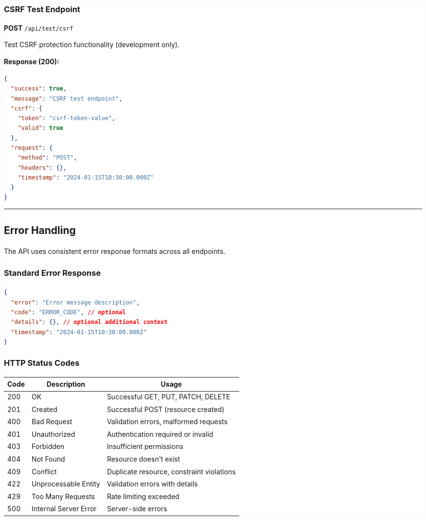 ### CSRF Test Endpoint
**POST** `/api/test/csrf`

Test CSRF protection functionality (development only).

**Response (200):**
```json
{
  "success": true,
  "message": "CSRF test endpoint",
  "csrf": {
    "token": "csrf-token-value",
    "valid": true
  },
  "request": {
    "method": "POST",
    "headers": {},
    "timestamp": "2024-01-15T10:30:00.000Z"
  }
}
```

---

## Error Handling

The API uses consistent error response formats across all endpoints.

### Standard Error Response

```json
{
  "error": "Error message description",
  "code": "ERROR_CODE", // optional
  "details": {}, // optional additional context
  "timestamp": "2024-01-15T10:30:00.000Z"
}
```

### HTTP Status Codes

| Code | Description | Usage |
|------|-------------|-------|
| 200 | OK | Successful GET, PUT, PATCH, DELETE |
| 201 | Created | Successful POST (resource created) |
| 400 | Bad Request | Validation errors, malformed requests |
| 401 | Unauthorized | Authentication required or invalid |
| 403 | Forbidden | Insufficient permissions |
| 404 | Not Found | Resource doesn't exist |
| 409 | Conflict | Duplicate resource, constraint violations |
| 422 | Unprocessable Entity | Validation errors with details |
| 429 | Too Many Requests | Rate limiting exceeded |
| 500 | Internal Server Error | Server-side errors |
